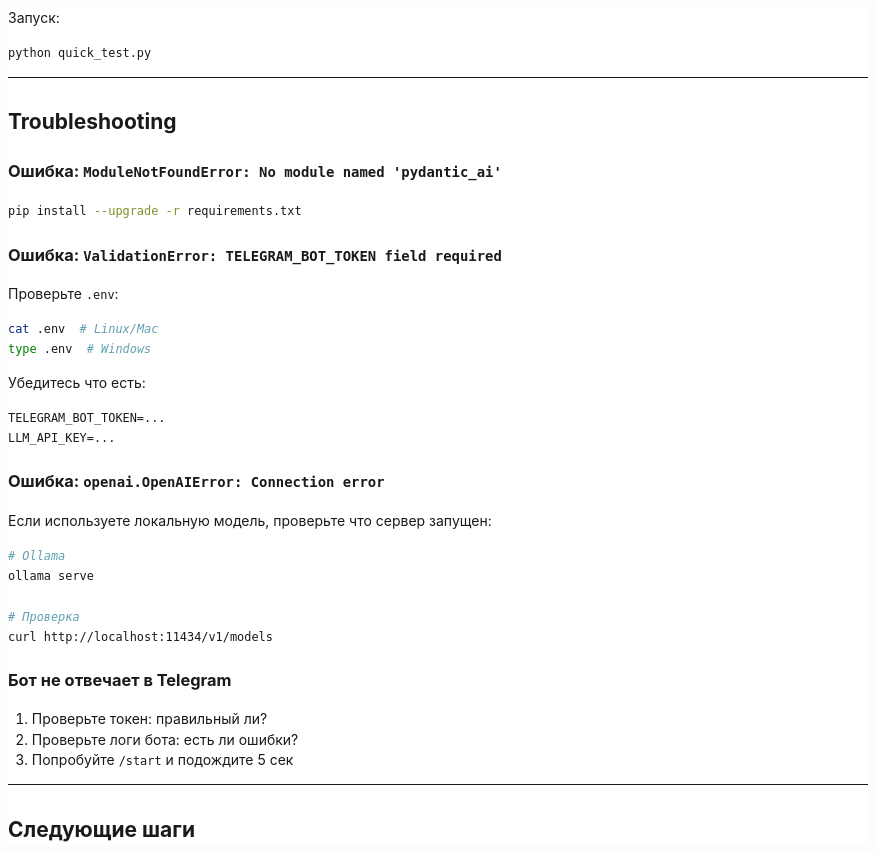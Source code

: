 ```python
```

Запуск:
```bash
python quick_test.py
```

---

## Troubleshooting

### Ошибка: `ModuleNotFoundError: No module named 'pydantic_ai'`

```bash
pip install --upgrade -r requirements.txt
```

### Ошибка: `ValidationError: TELEGRAM_BOT_TOKEN field required`

Проверьте `.env`:
```bash
cat .env  # Linux/Mac
type .env  # Windows
```

Убедитесь что есть:
```env
TELEGRAM_BOT_TOKEN=...
LLM_API_KEY=...
```

### Ошибка: `openai.OpenAIError: Connection error`

Если используете локальную модель, проверьте что сервер запущен:
```bash
# Ollama
ollama serve

# Проверка
curl http://localhost:11434/v1/models
```

### Бот не отвечает в Telegram

1. Проверьте токен: правильный ли?
2. Проверьте логи бота: есть ли ошибки?
3. Попробуйте `/start` и подождите 5 сек

---

## Следующие шаги
